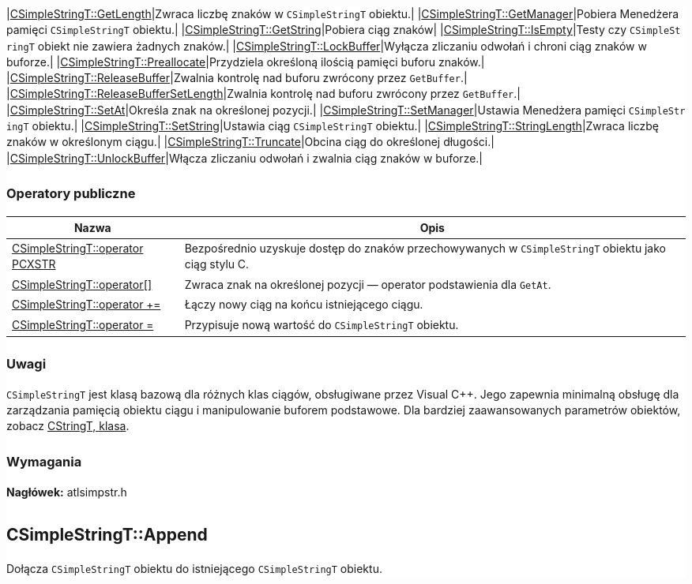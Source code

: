 |[CSimpleStringT::GetLength](#getlength)|Zwraca liczbę znaków w `CSimpleStringT` obiektu.|
|[CSimpleStringT::GetManager](#getmanager)|Pobiera Menedżera pamięci `CSimpleStringT` obiektu.|
|[CSimpleStringT::GetString](#getstring)|Pobiera ciąg znaków|
|[CSimpleStringT::IsEmpty](#isempty)|Testy czy `CSimpleStringT` obiekt nie zawiera żadnych znaków.|
|[CSimpleStringT::LockBuffer](#lockbuffer)|Wyłącza zliczaniu odwołań i chroni ciąg znaków w buforze.|
|[CSimpleStringT::Preallocate](#preallocate)|Przydziela określoną ilością pamięci buforu znaków.|
|[CSimpleStringT::ReleaseBuffer](#releasebuffer)|Zwalnia kontrolę nad buforu zwrócony przez `GetBuffer`.|
|[CSimpleStringT::ReleaseBufferSetLength](#releasebuffersetlength)|Zwalnia kontrolę nad buforu zwrócony przez `GetBuffer`.|
|[CSimpleStringT::SetAt](#setat)|Określa znak na określonej pozycji.|
|[CSimpleStringT::SetManager](#setmanager)|Ustawia Menedżera pamięci `CSimpleStringT` obiektu.|
|[CSimpleStringT::SetString](#setstring)|Ustawia ciąg `CSimpleStringT` obiektu.|
|[CSimpleStringT::StringLength](#stringlength)|Zwraca liczbę znaków w określonym ciągu.|
|[CSimpleStringT::Truncate](#truncate)|Obcina ciąg do określonej długości.|
|[CSimpleStringT::UnlockBuffer](#unlockbuffer)|Włącza zliczaniu odwołań i zwalnia ciąg znaków w buforze.|  

### <a name="public-operators"></a>Operatory publiczne

|Nazwa|Opis|
|----------|-----------------|
|[CSimpleStringT::operator PCXSTR](#operator_pcxstr)|Bezpośrednio uzyskuje dostęp do znaków przechowywanych w `CSimpleStringT` obiektu jako ciąg stylu C.|
|[CSimpleStringT::operator\[\]](#operator_at)|Zwraca znak na określonej pozycji — operator podstawienia dla `GetAt`.|
|[CSimpleStringT::operator +=](#operator_add_eq)|Łączy nowy ciąg na końcu istniejącego ciągu.|
|[CSimpleStringT::operator =](#operator_eq)|Przypisuje nową wartość do `CSimpleStringT` obiektu.|

### <a name="remarks"></a>Uwagi

`CSimpleStringT` jest klasą bazową dla różnych klas ciągów, obsługiwane przez Visual C++. Jego zapewnia minimalną obsługę dla zarządzania pamięcią obiektu ciągu i manipulowanie buforem podstawowe. Dla bardziej zaawansowanych parametrów obiektów, zobacz [CStringT, klasa](../../atl-mfc-shared/reference/cstringt-class.md).

### <a name="requirements"></a>Wymagania

**Nagłówek:** atlsimpstr.h  

## <a name="append"></a> CSimpleStringT::Append

Dołącza `CSimpleStringT` obiektu do istniejącego `CSimpleStringT` obiektu.
